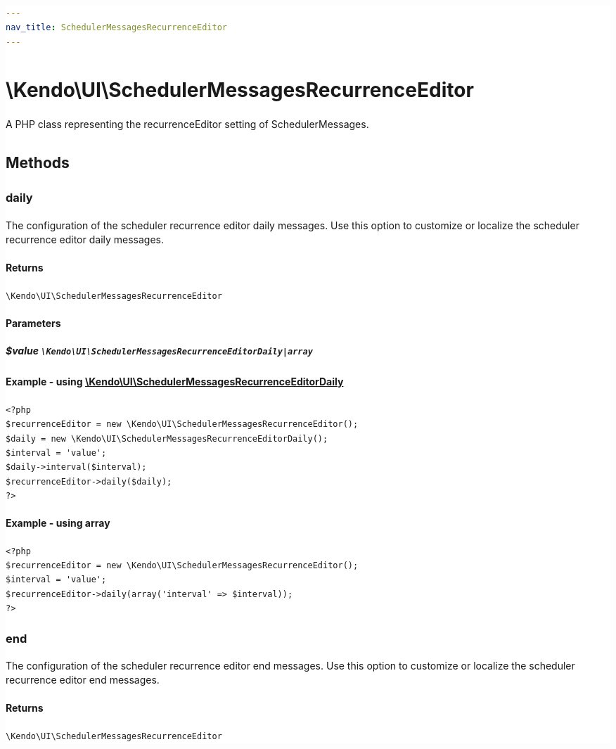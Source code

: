 ```yaml
---
nav_title: SchedulerMessagesRecurrenceEditor
---
```


# \Kendo\UI\SchedulerMessagesRecurrenceEditor

A PHP class representing the recurrenceEditor setting of SchedulerMessages.


## Methods

### daily

The configuration of the scheduler recurrence editor daily messages. Use this option to customize or localize the scheduler recurrence editor daily messages.

#### Returns
`\Kendo\UI\SchedulerMessagesRecurrenceEditor`

#### Parameters

##### $value `\Kendo\UI\SchedulerMessagesRecurrenceEditorDaily|array`


#### Example - using [\Kendo\UI\SchedulerMessagesRecurrenceEditorDaily](/kendo-ui/api/wrappers/php/Kendo/UI/SchedulerMessagesRecurrenceEditorDaily)
    <?php
    $recurrenceEditor = new \Kendo\UI\SchedulerMessagesRecurrenceEditor();
    $daily = new \Kendo\UI\SchedulerMessagesRecurrenceEditorDaily();
    $interval = 'value';
    $daily->interval($interval);
    $recurrenceEditor->daily($daily);
    ?>

#### Example - using array

    <?php
    $recurrenceEditor = new \Kendo\UI\SchedulerMessagesRecurrenceEditor();
    $interval = 'value';
    $recurrenceEditor->daily(array('interval' => $interval));
    ?>

### end

The configuration of the scheduler recurrence editor end messages. Use this option to customize or localize the scheduler recurrence editor end messages.

#### Returns
`\Kendo\UI\SchedulerMessagesRecurrenceEditor`
